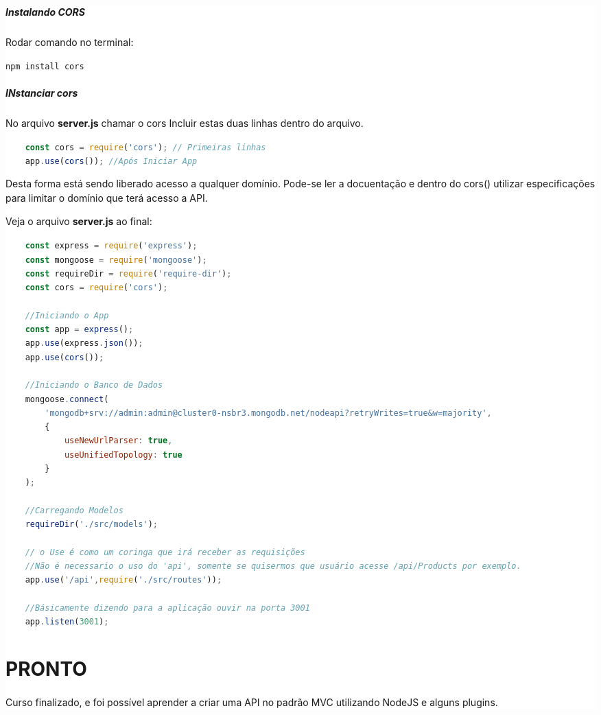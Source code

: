 ##### Instalando CORS
Rodar comando no terminal:

    npm install cors

##### INstanciar cors
No arquivo **server.js** chamar o cors 
Incluir estas duas linhas dentro do arquivo.

```js
    const cors = require('cors'); // Primeiras linhas
    app.use(cors()); //Após Iniciar App
```

Desta forma está sendo liberado acesso a qualquer domínio. 
Pode-se ler a docuentação e dentro do cors() utilizar especificações para limitar o domínio que terá acesso a API. 

Veja o arquivo **server.js** ao final: 

```js 
    const express = require('express');
    const mongoose = require('mongoose');
    const requireDir = require('require-dir');
    const cors = require('cors');

    //Iniciando o App
    const app = express();
    app.use(express.json());
    app.use(cors());

    //Iniciando o Banco de Dados
    mongoose.connect(
        'mongodb+srv://admin:admin@cluster0-nsbr3.mongodb.net/nodeapi?retryWrites=true&w=majority',
        {
            useNewUrlParser: true,
            useUnifiedTopology: true
        }
    );

    //Carregando Modelos
    requireDir('./src/models');

    // o Use é como um coringa que irá receber as requisições
    //Não é necessario o uso do 'api', somente se quisermos que usuário acesse /api/Products por exemplo.
    app.use('/api',require('./src/routes'));

    //Básicamente dizendo para a aplicação ouvir na porta 3001
    app.listen(3001);
```


# PRONTO
Curso finalizado, e foi possível aprender a criar uma API no padrão MVC utilizando NodeJS e alguns plugins.